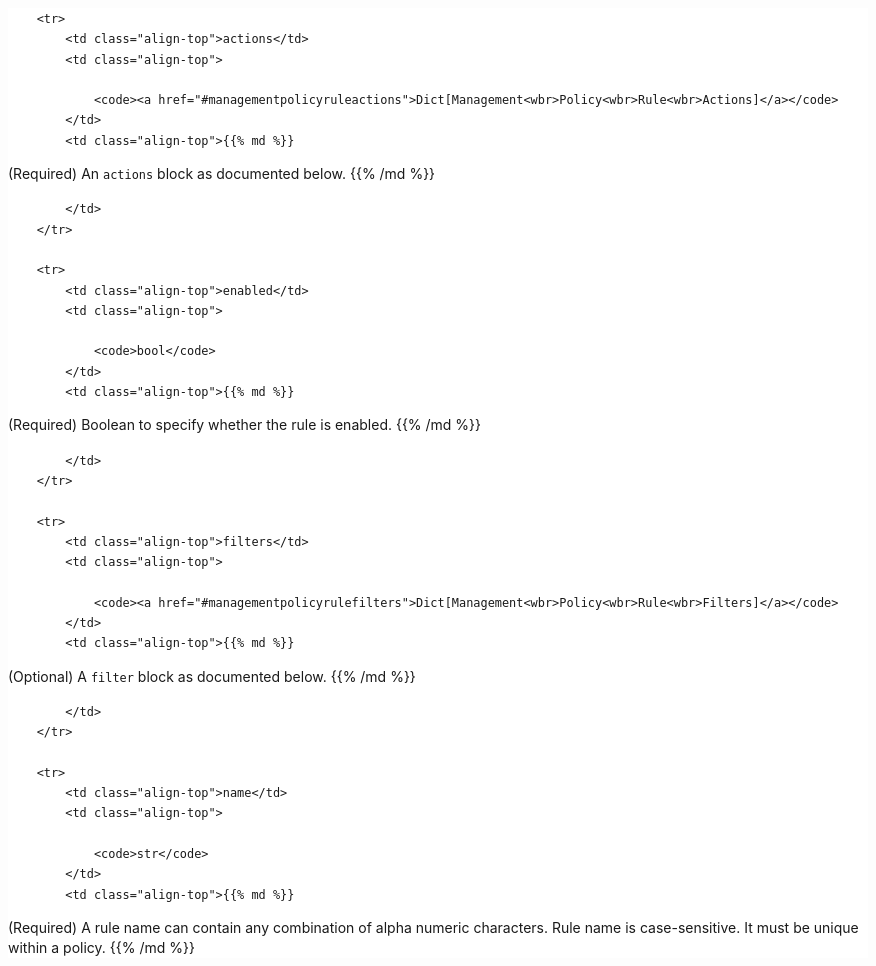         <tr>
            <td class="align-top">actions</td>
            <td class="align-top">
                
                <code><a href="#managementpolicyruleactions">Dict[Management<wbr>Policy<wbr>Rule<wbr>Actions]</a></code>
            </td>
            <td class="align-top">{{% md %}} 
 (Required)
An `actions` block as documented below.
 {{% /md %}}

            
            </td>
        </tr>
    
        <tr>
            <td class="align-top">enabled</td>
            <td class="align-top">
                
                <code>bool</code>
            </td>
            <td class="align-top">{{% md %}} 
 (Required)
Boolean to specify whether the rule is enabled.
 {{% /md %}}

            
            </td>
        </tr>
    
        <tr>
            <td class="align-top">filters</td>
            <td class="align-top">
                
                <code><a href="#managementpolicyrulefilters">Dict[Management<wbr>Policy<wbr>Rule<wbr>Filters]</a></code>
            </td>
            <td class="align-top">{{% md %}} 
 (Optional)
A `filter` block as documented below.
 {{% /md %}}

            
            </td>
        </tr>
    
        <tr>
            <td class="align-top">name</td>
            <td class="align-top">
                
                <code>str</code>
            </td>
            <td class="align-top">{{% md %}} 
 (Required)
A rule name can contain any combination of alpha numeric characters. Rule name is case-sensitive. It must be unique within a policy.
 {{% /md %}}
